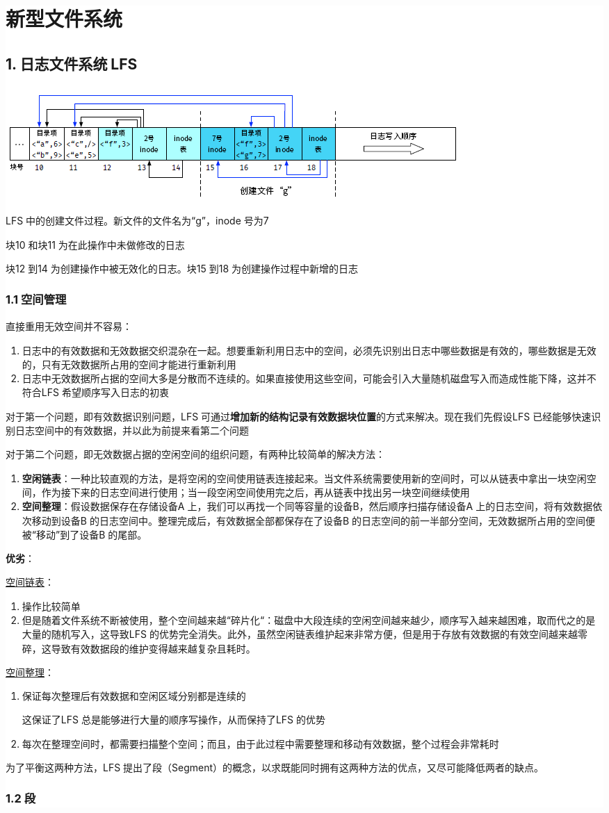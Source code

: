 # 新型文件系统

## 1. 日志文件系统 LFS

![日志文件系统](图片\日志文件系统.png)

LFS 中的创建文件过程。新文件的文件名为“g”，inode 号为7

块10 和块11 为在此操作中未做修改的日志

块12 到14 为创建操作中被无效化的日志。块15 到18 为创建操作过程中新增的日志



### 1.1 空间管理

直接重用无效空间并不容易：

1. 日志中的有效数据和无效数据交织混杂在一起。想要重新利用日志中的空间，必须先识别出日志中哪些数据是有效的，哪些数据是无效的，只有无效数据所占用的空间才能进行重新利用
2. 日志中无效数据所占据的空间大多是分散而不连续的。如果直接使用这些空间，可能会引入大量随机磁盘写入而造成性能下降，这并不符合LFS 希望顺序写入日志的初衷

对于第一个问题，即有效数据识别问题，LFS 可通过**增加新的结构记录有效数据块位置**的方式来解决。现在我们先假设LFS 已经能够快速识别日志空间中的有效数据，并以此为前提来看第二个问题

对于第二个问题，即无效数据占据的空闲空间的组织问题，有两种比较简单的解决方法：

1. **空闲链表**：一种比较直观的方法，是将空闲的空间使用链表连接起来。当文件系统需要使用新的空间时，可以从链表中拿出一块空闲空间，作为接下来的日志空间进行使用；当一段空闲空间使用完之后，再从链表中找出另一块空间继续使用
2. **空间整理**：假设数据保存在存储设备A 上，我们可以再找一个同等容量的设备B，然后顺序扫描存储设备A 上的日志空间，将有效数据依次移动到设备B 的日志空间中。整理完成后，有效数据全部都保存在了设备B 的日志空间的前一半部分空间，无效数据所占用的空间便被“移动”到了设备B 的尾部。

**优劣**：

<u>空间链表</u>：

1. 操作比较简单
2. 但是随着文件系统不断被使用，整个空间越来越“碎片化“：磁盘中大段连续的空闲空间越来越少，顺序写入越来越困难，取而代之的是大量的随机写入，这导致LFS 的优势完全消失。此外，虽然空闲链表维护起来非常方便，但是用于存放有效数据的有效空间越来越零碎，这导致有效数据段的维护变得越来越复杂且耗时。

<u>空间整理</u>：

1. 保证每次整理后有效数据和空闲区域分别都是连续的

   这保证了LFS 总是能够进行大量的顺序写操作，从而保持了LFS 的优势

2. 每次在整理空间时，都需要扫描整个空间；而且，由于此过程中需要整理和移动有效数据，整个过程会非常耗时

为了平衡这两种方法，LFS 提出了段（Segment）的概念，以求既能同时拥有这两种方法的优点，又尽可能降低两者的缺点。

### 1.2 段
